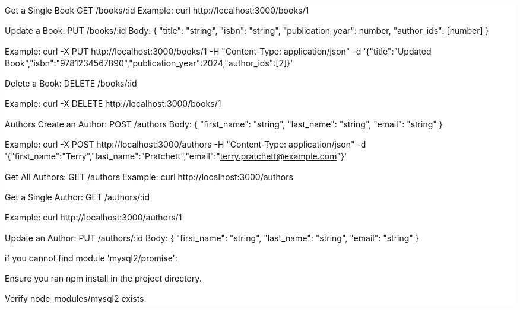 Get a Single Book
GET /books/:id
Example:
curl http://localhost:3000/books/1



Update a Book:
PUT /books/:id
Body: { "title": "string", "isbn": "string", "publication_year": number, "author_ids": [number] }



Example:
curl -X PUT http://localhost:3000/books/1 -H "Content-Type: application/json" -d '{"title":"Updated Book","isbn":"9781234567890","publication_year":2024,"author_ids":[2]}'



Delete a Book:
DELETE /books/:id



Example:
curl -X DELETE http://localhost:3000/books/1

Authors
Create an Author:
POST /authors
Body: { "first_name": "string", "last_name": "string", "email": "string" }



Example:
curl -X POST http://localhost:3000/authors -H "Content-Type: application/json" -d '{"first_name":"Terry","last_name":"Pratchett","email":"terry.pratchett@example.com"}'

Get All Authors:
GET /authors
Example:
curl http://localhost:3000/authors

Get a Single Author:
GET /authors/:id



Example:
curl http://localhost:3000/authors/1



Update an Author:
PUT /authors/:id
Body: { "first_name": "string", "last_name": "string", "email": "string" }




if you cannot find module 'mysql2/promise':

Ensure you ran npm install in the project directory.

Verify node_modules/mysql2 exists.

